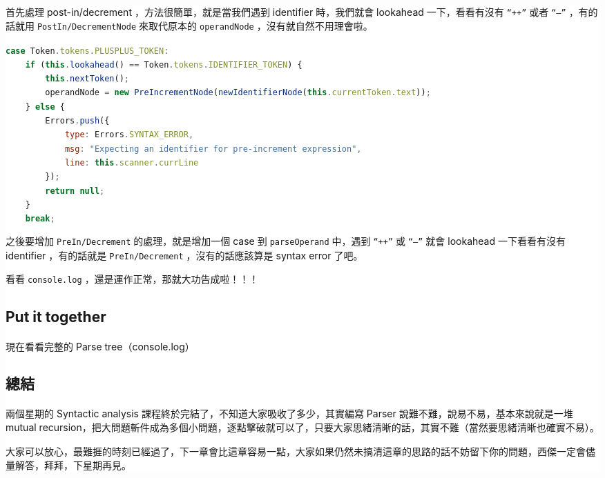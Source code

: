 首先處理 post-in/decrement ，方法很簡單，就是當我們遇到 identifier 時，我們就會 lookahead 一下，看看有沒有 `“++”` 或者 `“–”` ，有的話就用 `PostIn/DecrementNode` 來取代原本的 `operandNode` ，沒有就自然不用理會啦。

```js
case Token.tokens.PLUSPLUS_TOKEN:
    if (this.lookahead() == Token.tokens.IDENTIFIER_TOKEN) {
        this.nextToken();
        operandNode = new PreIncrementNode(newIdentifierNode(this.currentToken.text));
    } else {
        Errors.push({
            type: Errors.SYNTAX_ERROR,
            msg: "Expecting an identifier for pre-increment expression",
            line: this.scanner.currLine
        });
        return null;
    }
    break;
```

之後要增加 `PreIn/Decrement` 的處理，就是增加一個 case 到 `parseOperand` 中，遇到 `“++”` 或 `“–”` 就會 lookahead 一下看看有沒有 identifier ，有的話就是 `PreIn/Decrement` ，沒有的話應該算是 syntax error 了吧。

看看 `console.log` ，還是運作正常，那就大功告成啦！！！

## Put it together

現在看看完整的 Parse tree（console.log）

## 總結

兩個星期的 Syntactic analysis 課程終於完結了，不知道大家吸收了多少，其實編寫 Parser 說難不難，說易不易，基本來說就是一堆 mutual recursion，把大問題斬件成為多個小問題，逐點擊破就可以了，只要大家思緒清晰的話，其實不難（當然要思緒清晰也確實不易）。

大家可以放心，最難捱的時刻已經過了，下一章會比這章容易一點，大家如果仍然未搞清這章的思路的話不妨留下你的問題，西傑一定會儘量解答，拜拜，下星期再見。
